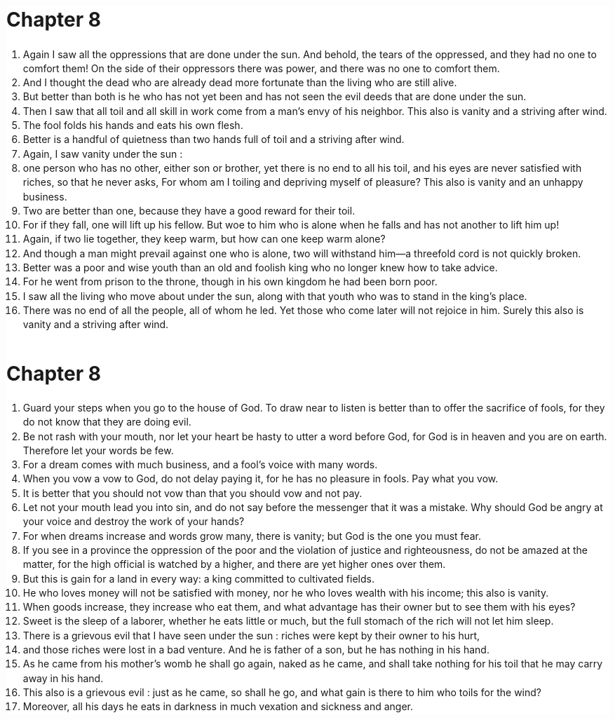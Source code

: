 # Chapter 8

1. Again I saw all the oppressions that are done under the sun. And behold, the tears of the oppressed, and they had no one to comfort them! On the side of their oppressors there was power, and there was no one to comfort them.
2. And I thought the dead who are already dead more fortunate than the living who are still alive.
3. But better than both is he who has not yet been and has not seen the evil deeds that are done under the sun.
4. Then I saw that all toil and all skill in work come from a man’s envy of his neighbor. This also is vanity and a striving after wind.
5. The fool folds his hands and eats his own flesh.
6. Better is a handful of quietness than two hands full of toil and a striving after wind.
7. Again, I saw vanity under the sun :
8. one person who has no other, either son or brother, yet there is no end to all his toil, and his eyes are never satisfied with riches, so that he never asks, For whom am I toiling and depriving myself of pleasure? This also is vanity and an unhappy business.
9. Two are better than one, because they have a good reward for their toil.
10. For if they fall, one will lift up his fellow. But woe to him who is alone when he falls and has not another to lift him up!
11. Again, if two lie together, they keep warm, but how can one keep warm alone?
12. And though a man might prevail against one who is alone, two will withstand him—a threefold cord is not quickly broken.
13. Better was a poor and wise youth than an old and foolish king who no longer knew how to take advice.
14. For he went from prison to the throne, though in his own kingdom he had been born poor.
15. I saw all the living who move about under the sun, along with that youth who was to stand in the king’s place.
16. There was no end of all the people, all of whom he led. Yet those who come later will not rejoice in him. Surely this also is vanity and a striving after wind.

# Chapter 8

1. Guard your steps when you go to the house of God. To draw near to listen is better than to offer the sacrifice of fools, for they do not know that they are doing evil.
2. Be not rash with your mouth, nor let your heart be hasty to utter a word before God, for God is in heaven and you are on earth. Therefore let your words be few.
3. For a dream comes with much business, and a fool’s voice with many words.
4. When you vow a vow to God, do not delay paying it, for he has no pleasure in fools. Pay what you vow.
5. It is better that you should not vow than that you should vow and not pay.
6. Let not your mouth lead you into sin, and do not say before the messenger that it was a mistake. Why should God be angry at your voice and destroy the work of your hands?
7. For when dreams increase and words grow many, there is vanity; but God is the one you must fear.
8. If you see in a province the oppression of the poor and the violation of justice and righteousness, do not be amazed at the matter, for the high official is watched by a higher, and there are yet higher ones over them.
9. But this is gain for a land in every way: a king committed to cultivated fields.
10. He who loves money will not be satisfied with money, nor he who loves wealth with his income; this also is vanity.
11. When goods increase, they increase who eat them, and what advantage has their owner but to see them with his eyes?
12. Sweet is the sleep of a laborer, whether he eats little or much, but the full stomach of the rich will not let him sleep.
13. There is a grievous evil that I have seen under the sun : riches were kept by their owner to his hurt,
14. and those riches were lost in a bad venture. And he is father of a son, but he has nothing in his hand.
15. As he came from his mother’s womb he shall go again, naked as he came, and shall take nothing for his toil that he may carry away in his hand.
16. This also is a grievous evil : just as he came, so shall he go, and what gain is there to him who toils for the wind?
17. Moreover, all his days he eats in darkness in much vexation and sickness and anger.